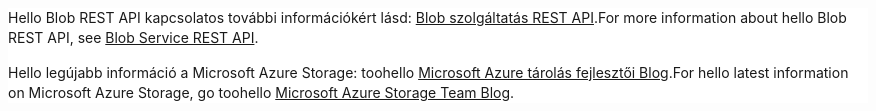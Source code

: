 <span data-ttu-id="f5ac0-182">Hello Blob REST API kapcsolatos további információkért lásd: [Blob szolgáltatás REST API](https://msdn.microsoft.com/library/azure/dd135733.aspx).</span><span class="sxs-lookup"><span data-stu-id="f5ac0-182">For more information about hello Blob REST API, see [Blob Service REST API](https://msdn.microsoft.com/library/azure/dd135733.aspx).</span></span>

<span data-ttu-id="f5ac0-183">Hello legújabb információ a Microsoft Azure Storage: toohello [Microsoft Azure tárolás fejlesztői Blog](http://blogs.msdn.com/b/windowsazurestorage/).</span><span class="sxs-lookup"><span data-stu-id="f5ac0-183">For hello latest information on Microsoft Azure Storage, go toohello [Microsoft Azure Storage Team Blog](http://blogs.msdn.com/b/windowsazurestorage/).</span></span>
